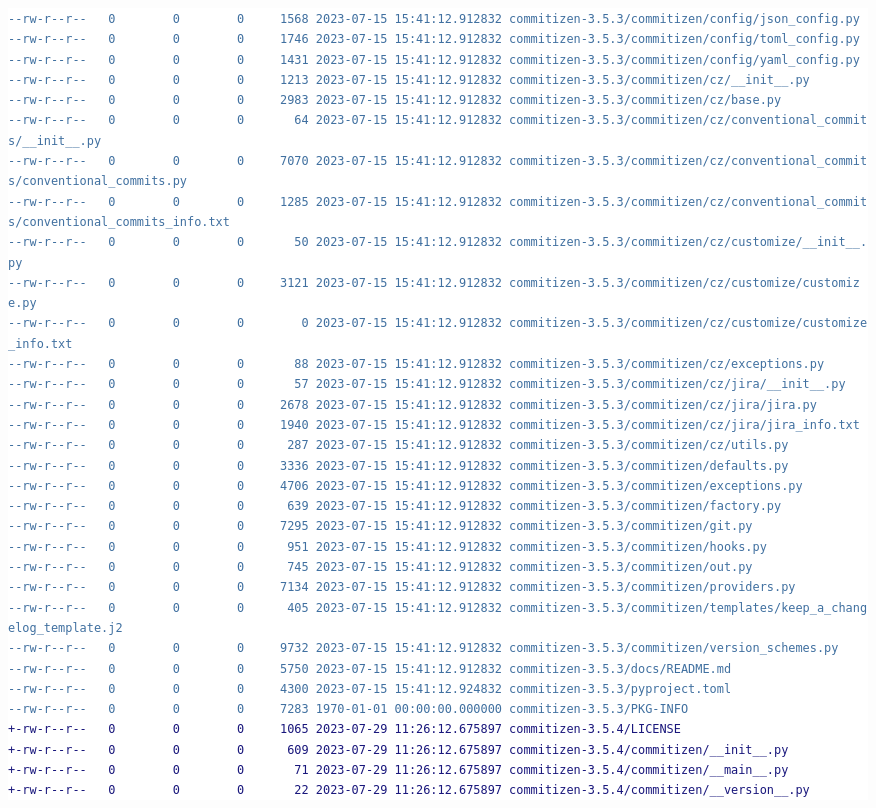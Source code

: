 ```diff
--rw-r--r--   0        0        0     1568 2023-07-15 15:41:12.912832 commitizen-3.5.3/commitizen/config/json_config.py
--rw-r--r--   0        0        0     1746 2023-07-15 15:41:12.912832 commitizen-3.5.3/commitizen/config/toml_config.py
--rw-r--r--   0        0        0     1431 2023-07-15 15:41:12.912832 commitizen-3.5.3/commitizen/config/yaml_config.py
--rw-r--r--   0        0        0     1213 2023-07-15 15:41:12.912832 commitizen-3.5.3/commitizen/cz/__init__.py
--rw-r--r--   0        0        0     2983 2023-07-15 15:41:12.912832 commitizen-3.5.3/commitizen/cz/base.py
--rw-r--r--   0        0        0       64 2023-07-15 15:41:12.912832 commitizen-3.5.3/commitizen/cz/conventional_commits/__init__.py
--rw-r--r--   0        0        0     7070 2023-07-15 15:41:12.912832 commitizen-3.5.3/commitizen/cz/conventional_commits/conventional_commits.py
--rw-r--r--   0        0        0     1285 2023-07-15 15:41:12.912832 commitizen-3.5.3/commitizen/cz/conventional_commits/conventional_commits_info.txt
--rw-r--r--   0        0        0       50 2023-07-15 15:41:12.912832 commitizen-3.5.3/commitizen/cz/customize/__init__.py
--rw-r--r--   0        0        0     3121 2023-07-15 15:41:12.912832 commitizen-3.5.3/commitizen/cz/customize/customize.py
--rw-r--r--   0        0        0        0 2023-07-15 15:41:12.912832 commitizen-3.5.3/commitizen/cz/customize/customize_info.txt
--rw-r--r--   0        0        0       88 2023-07-15 15:41:12.912832 commitizen-3.5.3/commitizen/cz/exceptions.py
--rw-r--r--   0        0        0       57 2023-07-15 15:41:12.912832 commitizen-3.5.3/commitizen/cz/jira/__init__.py
--rw-r--r--   0        0        0     2678 2023-07-15 15:41:12.912832 commitizen-3.5.3/commitizen/cz/jira/jira.py
--rw-r--r--   0        0        0     1940 2023-07-15 15:41:12.912832 commitizen-3.5.3/commitizen/cz/jira/jira_info.txt
--rw-r--r--   0        0        0      287 2023-07-15 15:41:12.912832 commitizen-3.5.3/commitizen/cz/utils.py
--rw-r--r--   0        0        0     3336 2023-07-15 15:41:12.912832 commitizen-3.5.3/commitizen/defaults.py
--rw-r--r--   0        0        0     4706 2023-07-15 15:41:12.912832 commitizen-3.5.3/commitizen/exceptions.py
--rw-r--r--   0        0        0      639 2023-07-15 15:41:12.912832 commitizen-3.5.3/commitizen/factory.py
--rw-r--r--   0        0        0     7295 2023-07-15 15:41:12.912832 commitizen-3.5.3/commitizen/git.py
--rw-r--r--   0        0        0      951 2023-07-15 15:41:12.912832 commitizen-3.5.3/commitizen/hooks.py
--rw-r--r--   0        0        0      745 2023-07-15 15:41:12.912832 commitizen-3.5.3/commitizen/out.py
--rw-r--r--   0        0        0     7134 2023-07-15 15:41:12.912832 commitizen-3.5.3/commitizen/providers.py
--rw-r--r--   0        0        0      405 2023-07-15 15:41:12.912832 commitizen-3.5.3/commitizen/templates/keep_a_changelog_template.j2
--rw-r--r--   0        0        0     9732 2023-07-15 15:41:12.912832 commitizen-3.5.3/commitizen/version_schemes.py
--rw-r--r--   0        0        0     5750 2023-07-15 15:41:12.912832 commitizen-3.5.3/docs/README.md
--rw-r--r--   0        0        0     4300 2023-07-15 15:41:12.924832 commitizen-3.5.3/pyproject.toml
--rw-r--r--   0        0        0     7283 1970-01-01 00:00:00.000000 commitizen-3.5.3/PKG-INFO
+-rw-r--r--   0        0        0     1065 2023-07-29 11:26:12.675897 commitizen-3.5.4/LICENSE
+-rw-r--r--   0        0        0      609 2023-07-29 11:26:12.675897 commitizen-3.5.4/commitizen/__init__.py
+-rw-r--r--   0        0        0       71 2023-07-29 11:26:12.675897 commitizen-3.5.4/commitizen/__main__.py
+-rw-r--r--   0        0        0       22 2023-07-29 11:26:12.675897 commitizen-3.5.4/commitizen/__version__.py
```